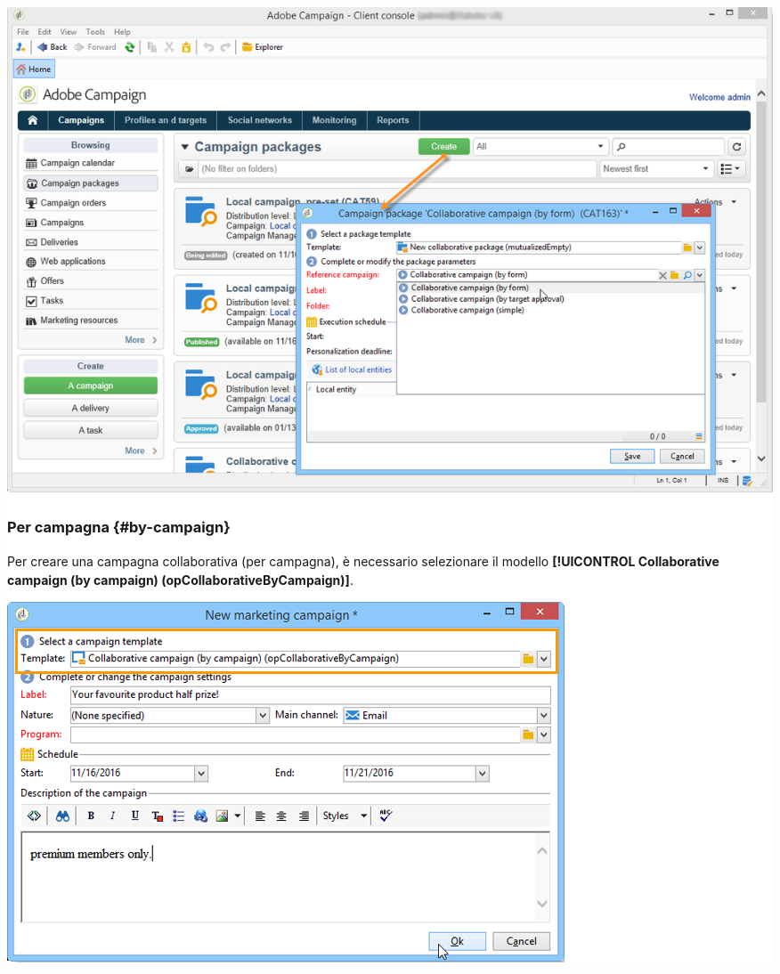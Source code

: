 ![](assets/mkg_dist_mutual_op_form1b.png)

### Per campagna {#by-campaign}

Per creare una campagna collaborativa (per campagna), è necessario selezionare il modello **[!UICONTROL Collaborative campaign (by campaign) (opCollaborativeByCampaign)]**.

![](assets/mkg_dist_mutual_op_by_op2.png)
